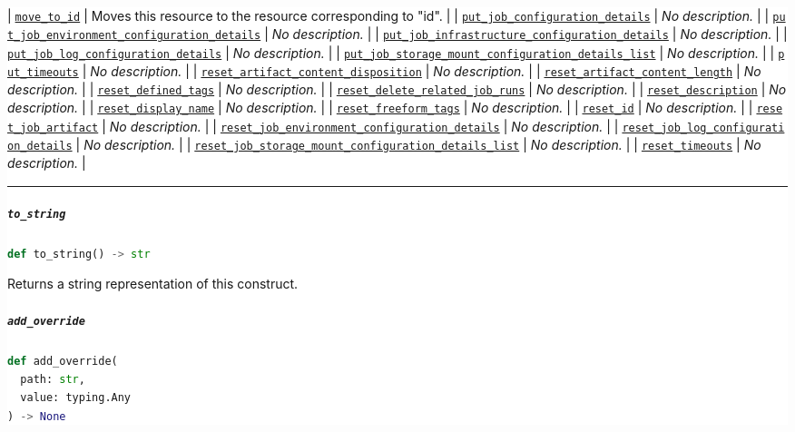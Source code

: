 | <code><a href="#rhizo-co-terraform-provider-oci.datascienceJob.DatascienceJob.moveToId">move_to_id</a></code> | Moves this resource to the resource corresponding to "id". |
| <code><a href="#rhizo-co-terraform-provider-oci.datascienceJob.DatascienceJob.putJobConfigurationDetails">put_job_configuration_details</a></code> | *No description.* |
| <code><a href="#rhizo-co-terraform-provider-oci.datascienceJob.DatascienceJob.putJobEnvironmentConfigurationDetails">put_job_environment_configuration_details</a></code> | *No description.* |
| <code><a href="#rhizo-co-terraform-provider-oci.datascienceJob.DatascienceJob.putJobInfrastructureConfigurationDetails">put_job_infrastructure_configuration_details</a></code> | *No description.* |
| <code><a href="#rhizo-co-terraform-provider-oci.datascienceJob.DatascienceJob.putJobLogConfigurationDetails">put_job_log_configuration_details</a></code> | *No description.* |
| <code><a href="#rhizo-co-terraform-provider-oci.datascienceJob.DatascienceJob.putJobStorageMountConfigurationDetailsList">put_job_storage_mount_configuration_details_list</a></code> | *No description.* |
| <code><a href="#rhizo-co-terraform-provider-oci.datascienceJob.DatascienceJob.putTimeouts">put_timeouts</a></code> | *No description.* |
| <code><a href="#rhizo-co-terraform-provider-oci.datascienceJob.DatascienceJob.resetArtifactContentDisposition">reset_artifact_content_disposition</a></code> | *No description.* |
| <code><a href="#rhizo-co-terraform-provider-oci.datascienceJob.DatascienceJob.resetArtifactContentLength">reset_artifact_content_length</a></code> | *No description.* |
| <code><a href="#rhizo-co-terraform-provider-oci.datascienceJob.DatascienceJob.resetDefinedTags">reset_defined_tags</a></code> | *No description.* |
| <code><a href="#rhizo-co-terraform-provider-oci.datascienceJob.DatascienceJob.resetDeleteRelatedJobRuns">reset_delete_related_job_runs</a></code> | *No description.* |
| <code><a href="#rhizo-co-terraform-provider-oci.datascienceJob.DatascienceJob.resetDescription">reset_description</a></code> | *No description.* |
| <code><a href="#rhizo-co-terraform-provider-oci.datascienceJob.DatascienceJob.resetDisplayName">reset_display_name</a></code> | *No description.* |
| <code><a href="#rhizo-co-terraform-provider-oci.datascienceJob.DatascienceJob.resetFreeformTags">reset_freeform_tags</a></code> | *No description.* |
| <code><a href="#rhizo-co-terraform-provider-oci.datascienceJob.DatascienceJob.resetId">reset_id</a></code> | *No description.* |
| <code><a href="#rhizo-co-terraform-provider-oci.datascienceJob.DatascienceJob.resetJobArtifact">reset_job_artifact</a></code> | *No description.* |
| <code><a href="#rhizo-co-terraform-provider-oci.datascienceJob.DatascienceJob.resetJobEnvironmentConfigurationDetails">reset_job_environment_configuration_details</a></code> | *No description.* |
| <code><a href="#rhizo-co-terraform-provider-oci.datascienceJob.DatascienceJob.resetJobLogConfigurationDetails">reset_job_log_configuration_details</a></code> | *No description.* |
| <code><a href="#rhizo-co-terraform-provider-oci.datascienceJob.DatascienceJob.resetJobStorageMountConfigurationDetailsList">reset_job_storage_mount_configuration_details_list</a></code> | *No description.* |
| <code><a href="#rhizo-co-terraform-provider-oci.datascienceJob.DatascienceJob.resetTimeouts">reset_timeouts</a></code> | *No description.* |

---

##### `to_string` <a name="to_string" id="rhizo-co-terraform-provider-oci.datascienceJob.DatascienceJob.toString"></a>

```python
def to_string() -> str
```

Returns a string representation of this construct.

##### `add_override` <a name="add_override" id="rhizo-co-terraform-provider-oci.datascienceJob.DatascienceJob.addOverride"></a>

```python
def add_override(
  path: str,
  value: typing.Any
) -> None
```
